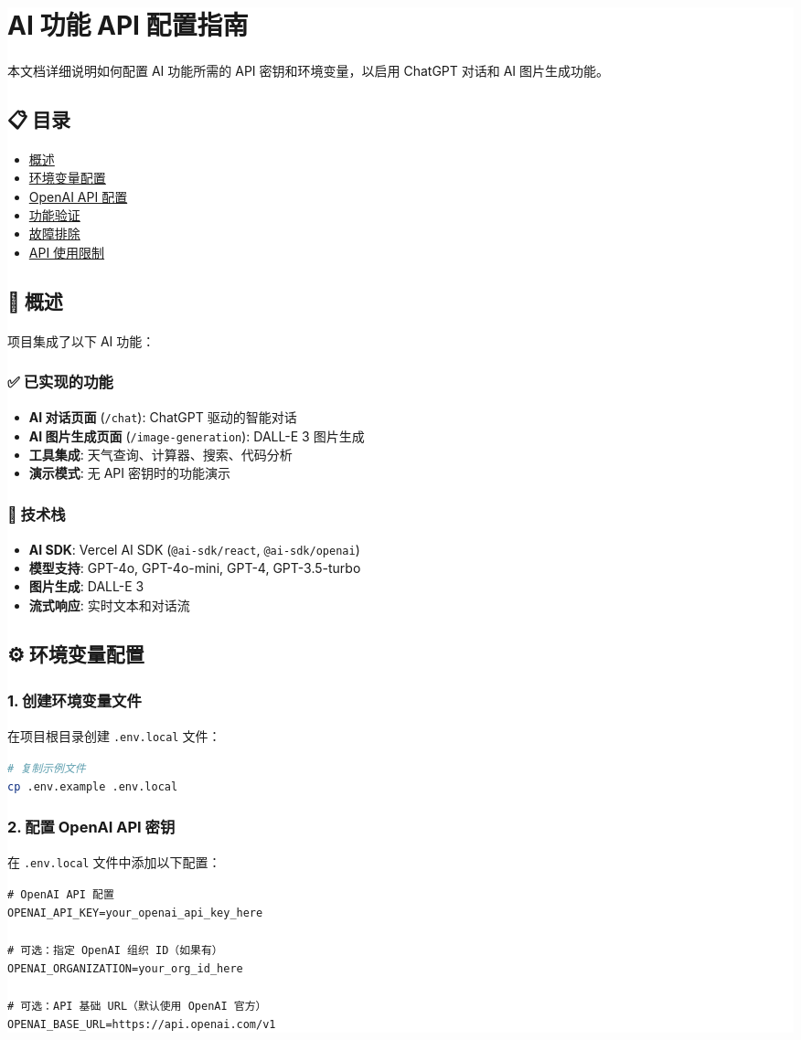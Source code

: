 # AI 功能 API 配置指南

本文档详细说明如何配置 AI 功能所需的 API 密钥和环境变量，以启用 ChatGPT 对话和 AI 图片生成功能。

## 📋 目录

- [概述](#概述)
- [环境变量配置](#环境变量配置)
- [OpenAI API 配置](#openai-api-配置)
- [功能验证](#功能验证)
- [故障排除](#故障排除)
- [API 使用限制](#api-使用限制)

## 🎯 概述

项目集成了以下 AI 功能：

### ✅ 已实现的功能
- **AI 对话页面** (`/chat`): ChatGPT 驱动的智能对话
- **AI 图片生成页面** (`/image-generation`): DALL-E 3 图片生成
- **工具集成**: 天气查询、计算器、搜索、代码分析
- **演示模式**: 无 API 密钥时的功能演示

### 🔧 技术栈
- **AI SDK**: Vercel AI SDK (`@ai-sdk/react`, `@ai-sdk/openai`)
- **模型支持**: GPT-4o, GPT-4o-mini, GPT-4, GPT-3.5-turbo
- **图片生成**: DALL-E 3
- **流式响应**: 实时文本和对话流

## ⚙️ 环境变量配置

### 1. 创建环境变量文件

在项目根目录创建 `.env.local` 文件：

```bash
# 复制示例文件
cp .env.example .env.local
```

### 2. 配置 OpenAI API 密钥

在 `.env.local` 文件中添加以下配置：

```env
# OpenAI API 配置
OPENAI_API_KEY=your_openai_api_key_here

# 可选：指定 OpenAI 组织 ID（如果有）
OPENAI_ORGANIZATION=your_org_id_here

# 可选：API 基础 URL（默认使用 OpenAI 官方）
OPENAI_BASE_URL=https://api.openai.com/v1
```
